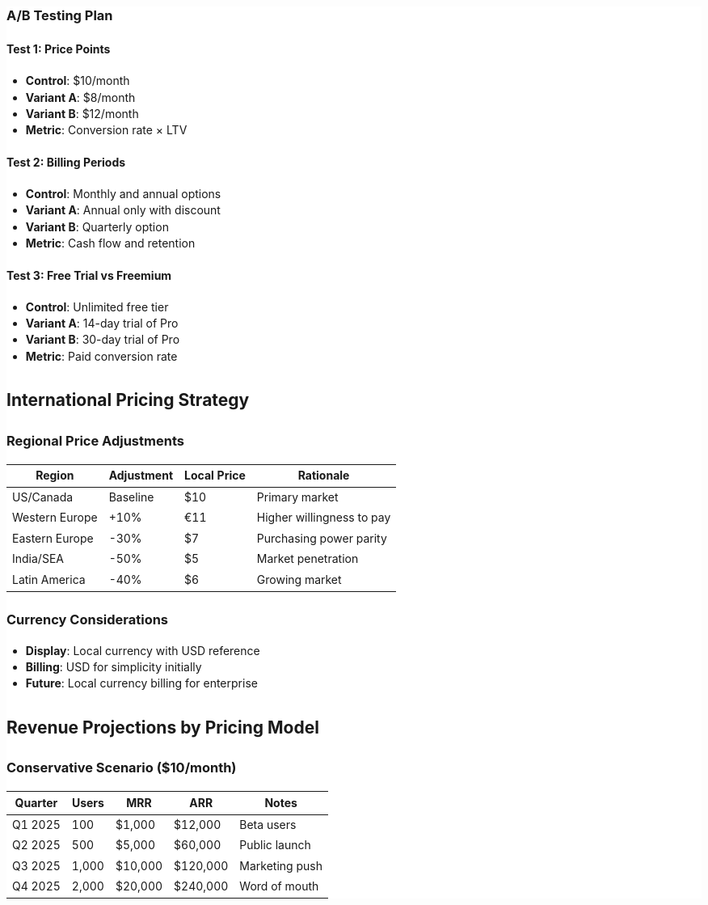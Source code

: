 ### A/B Testing Plan

#### Test 1: Price Points
- **Control**: $10/month
- **Variant A**: $8/month
- **Variant B**: $12/month
- **Metric**: Conversion rate × LTV

#### Test 2: Billing Periods
- **Control**: Monthly and annual options
- **Variant A**: Annual only with discount
- **Variant B**: Quarterly option
- **Metric**: Cash flow and retention

#### Test 3: Free Trial vs Freemium
- **Control**: Unlimited free tier
- **Variant A**: 14-day trial of Pro
- **Variant B**: 30-day trial of Pro
- **Metric**: Paid conversion rate

## International Pricing Strategy

### Regional Price Adjustments
| Region | Adjustment | Local Price | Rationale |
|--------|------------|-------------|-----------|
| US/Canada | Baseline | $10 | Primary market |
| Western Europe | +10% | €11 | Higher willingness to pay |
| Eastern Europe | -30% | $7 | Purchasing power parity |
| India/SEA | -50% | $5 | Market penetration |
| Latin America | -40% | $6 | Growing market |

### Currency Considerations
- **Display**: Local currency with USD reference
- **Billing**: USD for simplicity initially
- **Future**: Local currency billing for enterprise

## Revenue Projections by Pricing Model

### Conservative Scenario ($10/month)
| Quarter | Users | MRR | ARR | Notes |
|---------|-------|-----|-----|-------|
| Q1 2025 | 100 | $1,000 | $12,000 | Beta users |
| Q2 2025 | 500 | $5,000 | $60,000 | Public launch |
| Q3 2025 | 1,000 | $10,000 | $120,000 | Marketing push |
| Q4 2025 | 2,000 | $20,000 | $240,000 | Word of mouth |
